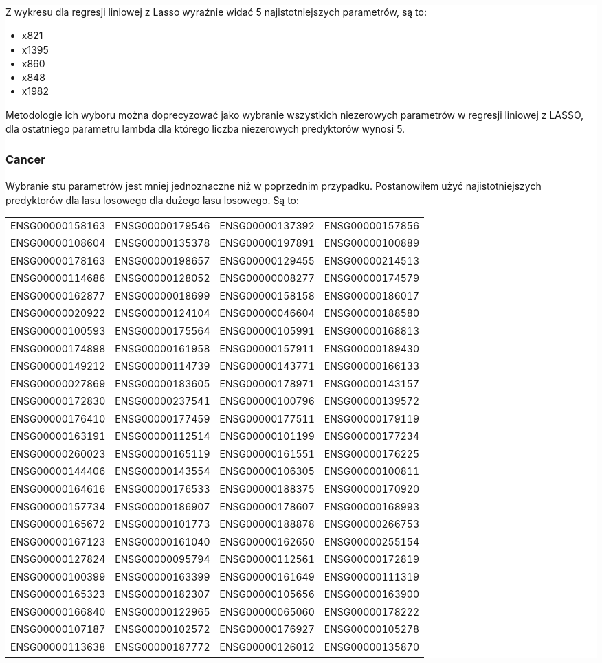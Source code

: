 Z wykresu dla regresji liniowej z Lasso wyraźnie widać 5 najistotniejszych parametrów, są to:

* x821
* x1395
* x860
* x848
* x1982

Metodologie ich wyboru można doprecyzować jako wybranie wszystkich niezerowych parametrów w regresji liniowej z LASSO, dla ostatniego parametru lambda dla którego liczba niezerowych predyktorów wynosi 5.

### Cancer

Wybranie stu parametrów jest mniej jednoznaczne niż w poprzednim przypadku. Postanowiłem użyć najistotniejszych predyktorów dla lasu losowego dla dużego lasu losowego. Są to:

|                 |                 |                 |                 |
| --------------- | --------------- | --------------- | --------------- |
| ENSG00000158163 | ENSG00000179546 | ENSG00000137392 | ENSG00000157856 |
| ENSG00000108604 | ENSG00000135378 | ENSG00000197891 | ENSG00000100889 |
| ENSG00000178163 | ENSG00000198657 | ENSG00000129455 | ENSG00000214513 |
| ENSG00000114686 | ENSG00000128052 | ENSG00000008277 | ENSG00000174579 |
| ENSG00000162877 | ENSG00000018699 | ENSG00000158158 | ENSG00000186017 |
| ENSG00000020922 | ENSG00000124104 | ENSG00000046604 | ENSG00000188580 |
| ENSG00000100593 | ENSG00000175564 | ENSG00000105991 | ENSG00000168813 |
| ENSG00000174898 | ENSG00000161958 | ENSG00000157911 | ENSG00000189430 |
| ENSG00000149212 | ENSG00000114739 | ENSG00000143771 | ENSG00000166133 |
| ENSG00000027869 | ENSG00000183605 | ENSG00000178971 | ENSG00000143157 |
| ENSG00000172830 | ENSG00000237541 | ENSG00000100796 | ENSG00000139572 |
| ENSG00000176410 | ENSG00000177459 | ENSG00000177511 | ENSG00000179119 |
| ENSG00000163191 | ENSG00000112514 | ENSG00000101199 | ENSG00000177234 |
| ENSG00000260023 | ENSG00000165119 | ENSG00000161551 | ENSG00000176225 |
| ENSG00000144406 | ENSG00000143554 | ENSG00000106305 | ENSG00000100811 |
| ENSG00000164616 | ENSG00000176533 | ENSG00000188375 | ENSG00000170920 |
| ENSG00000157734 | ENSG00000186907 | ENSG00000178607 | ENSG00000168993 |
| ENSG00000165672 | ENSG00000101773 | ENSG00000188878 | ENSG00000266753 |
| ENSG00000167123 | ENSG00000161040 | ENSG00000162650 | ENSG00000255154 |
| ENSG00000127824 | ENSG00000095794 | ENSG00000112561 | ENSG00000172819 |
| ENSG00000100399 | ENSG00000163399 | ENSG00000161649 | ENSG00000111319 |
| ENSG00000165323 | ENSG00000182307 | ENSG00000105656 | ENSG00000163900 |
| ENSG00000166840 | ENSG00000122965 | ENSG00000065060 | ENSG00000178222 |
| ENSG00000107187 | ENSG00000102572 | ENSG00000176927 | ENSG00000105278 |
| ENSG00000113638 | ENSG00000187772 | ENSG00000126012 | ENSG00000135870 |
